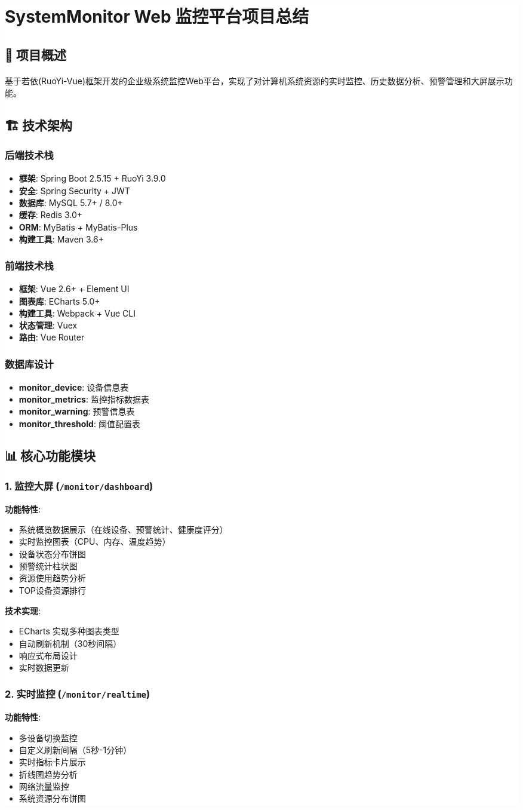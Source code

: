 # SystemMonitor Web 监控平台项目总结

## 🎯 项目概述

基于若依(RuoYi-Vue)框架开发的企业级系统监控Web平台，实现了对计算机系统资源的实时监控、历史数据分析、预警管理和大屏展示功能。

## 🏗️ 技术架构

### 后端技术栈
- **框架**: Spring Boot 2.5.15 + RuoYi 3.9.0
- **安全**: Spring Security + JWT
- **数据库**: MySQL 5.7+ / 8.0+
- **缓存**: Redis 3.0+
- **ORM**: MyBatis + MyBatis-Plus
- **构建工具**: Maven 3.6+

### 前端技术栈
- **框架**: Vue 2.6+ + Element UI
- **图表库**: ECharts 5.0+
- **构建工具**: Webpack + Vue CLI
- **状态管理**: Vuex
- **路由**: Vue Router

### 数据库设计
- **monitor_device**: 设备信息表
- **monitor_metrics**: 监控指标数据表
- **monitor_warning**: 预警信息表
- **monitor_threshold**: 阈值配置表

## 📊 核心功能模块

### 1. 监控大屏 (`/monitor/dashboard`)
**功能特性**:
- 系统概览数据展示（在线设备、预警统计、健康度评分）
- 实时监控图表（CPU、内存、温度趋势）
- 设备状态分布饼图
- 预警统计柱状图
- 资源使用趋势分析
- TOP设备资源排行

**技术实现**:
- ECharts 实现多种图表类型
- 自动刷新机制（30秒间隔）
- 响应式布局设计
- 实时数据更新

### 2. 实时监控 (`/monitor/realtime`)
**功能特性**:
- 多设备切换监控
- 自定义刷新间隔（5秒-1分钟）
- 实时指标卡片展示
- 折线图趋势分析
- 网络流量监控
- 系统资源分布饼图
